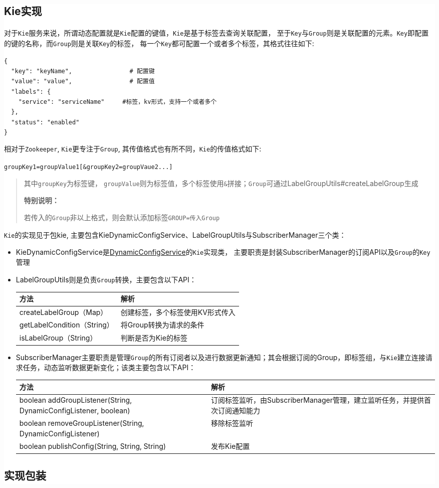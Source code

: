 ## Kie实现

对于`Kie`服务来说，所谓动态配置就是`Kie`配置的键值，`Kie`是基于标签去查询关联配置， 至于`Key`与`Group`则是关联配置的元素。`Key`即配置的键的名称，而`Group`则是关联`Key`的标签， 每一个`Key`都可配置一个或者多个标签，其格式往往如下:

```properties
{
  "key": "keyName",                # 配置键
  "value": "value",                # 配置值
  "labels": {
    "service": "serviceName"     #标签，kv形式，支持一个或者多个
  },
  "status": "enabled"
}
```

相对于`Zookeeper`, `Kie`更专注于`Group`, 其传值格式也有所不同，`Kie`的传值格式如下:

```properties
groupKey1=groupValue1[&groupKey2=groupVaue2...]
```

> 其中`groupKey`为标签键， `groupValue`则为标签值，多个标签使用`&`拼接；`Group`可通过LabelGroupUtils#createLabelGroup生成
>
> **特别说明：**
>
> ​ 若传入的`Group`非以上格式，则会默认添加标签`GROUP=传入Group`

`Kie`的实现见于包kie, 主要包含KieDynamicConfigService、LabelGroupUtils与SubscriberManager三个类：

- KieDynamicConfigService是[DynamicConfigService](https://github.com/huaweicloud/Sermant/blob/develop/sermant-agentcore/sermant-agentcore-core/src/main/java/com/huaweicloud/sermant/core/service/dynamicconfig/DynamicConfigService.java)的`Kie`实现类， 主要职责是封装SubscriberManager的订阅API以及`Group`的`Key`管理

- LabelGroupUtils则是负责`Group`转换，主要包含以下API：

  | 方法                        | 解析                             |
  | --------------------------- | -------------------------------- |
  | createLabelGroup（Map）     | 创建标签，多个标签使用KV形式传入 |
  | getLabelCondition（String） | 将Group转换为请求的条件          |
  | isLabelGroup（String）      | 判断是否为Kie的标签              |

- SubscriberManager主要职责是管理`Group`的所有订阅者以及进行数据更新通知；其会根据订阅的Group，即标签组，与`Kie`建立连接请求任务，动态监听数据更新变化；该类主要包含以下API：

  | 方法                                                         | 解析                                                         |
  | ------------------------------------------------------------ | ------------------------------------------------------------ |
  | boolean addGroupListener(String, DynamicConfigListener, boolean) | 订阅标签监听，由SubscriberManager管理，建立监听任务，并提供首次订阅通知能力 |
  | boolean removeGroupListener(String, DynamicConfigListener)   | 移除标签监听                                                 |
  | boolean publishConfig(String, String, String)                | 发布Kie配置                                                  |

## 实现包装
